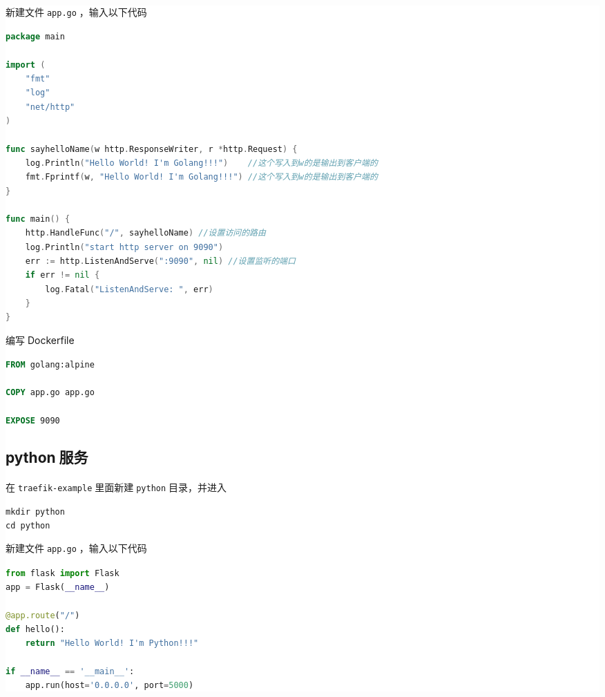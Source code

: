 新建文件 `app.go` ，输入以下代码

```go
package main

import (
	"fmt"
	"log"
	"net/http"
)

func sayhelloName(w http.ResponseWriter, r *http.Request) {
	log.Println("Hello World! I'm Golang!!!")    //这个写入到w的是输出到客户端的
	fmt.Fprintf(w, "Hello World! I'm Golang!!!") //这个写入到w的是输出到客户端的
}

func main() {
	http.HandleFunc("/", sayhelloName) //设置访问的路由
	log.Println("start http server on 9090")
	err := http.ListenAndServe(":9090", nil) //设置监听的端口
	if err != nil {
		log.Fatal("ListenAndServe: ", err)
	}
}
```

编写 Dockerfile

```dockerfile
FROM golang:alpine

COPY app.go app.go

EXPOSE 9090
```

## python 服务

在 `traefik-example` 里面新建 `python` 目录，并进入

```
mkdir python
cd python
```

新建文件 `app.go` ，输入以下代码

```python
from flask import Flask
app = Flask(__name__)

@app.route("/")
def hello():
    return "Hello World! I'm Python!!!"

if __name__ == '__main__':
    app.run(host='0.0.0.0', port=5000)
```
